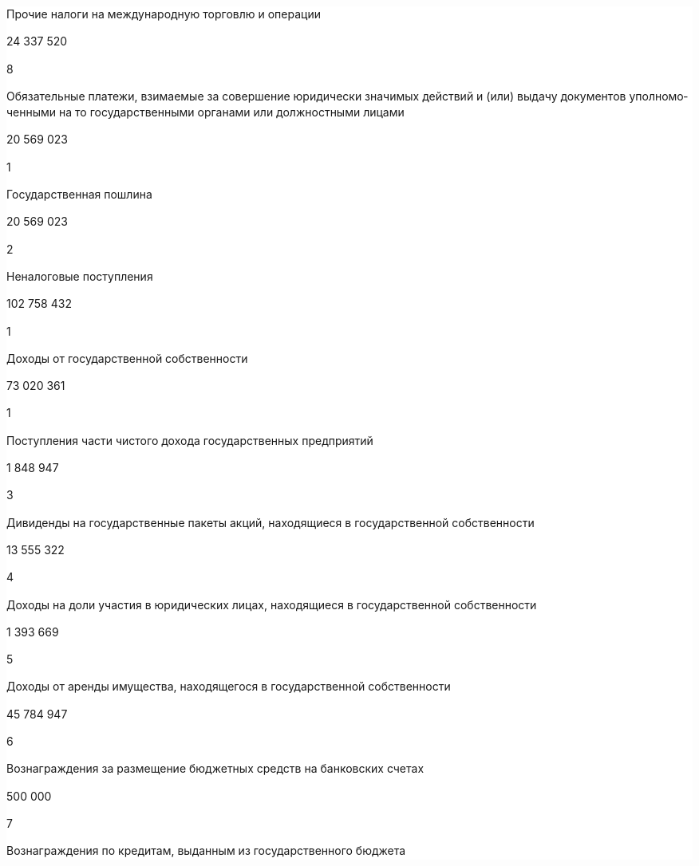 Про­чие на­ло­ги на меж­ду­на­род­ную тор­гов­лю и опе­ра­ции

24 337 520

8

Обя­за­тель­ные пла­те­жи, взи­ма­е­мые за со­вер­ше­ние юри­ди­че­ски зна­чи­мых дей­ствий и (или) вы­да­чу до­ку­мен­тов упол­но­мо­чен­ны­ми на то го­су­дар­ствен­ны­ми ор­га­на­ми или долж­ност­ны­ми ли­ца­ми

20 569 023

1

Го­су­дар­ствен­ная по­шли­на

20 569 023

2

Нена­ло­го­вые по­ступ­ле­ния

102 758 432

1

До­хо­ды от го­су­дар­ствен­ной соб­ствен­но­сти

73 020 361

1

По­ступ­ле­ния ча­сти чи­сто­го до­хо­да го­су­дар­ствен­ных пред­при­я­тий

1 848 947

3

Ди­ви­ден­ды на го­су­дар­ствен­ные па­ке­ты ак­ций, на­хо­дя­щи­е­ся в го­су­дар­ствен­ной соб­ствен­но­сти

13 555 322

4

До­хо­ды на до­ли уча­стия в юри­ди­че­ских ли­цах, на­хо­дя­щи­е­ся в го­су­дар­ствен­ной соб­ствен­но­сти

1 393 669

5

До­хо­ды от арен­ды иму­ще­ства, на­хо­дя­ще­го­ся в го­су­дар­ствен­ной соб­ствен­но­сти

45 784 947

6

Воз­на­граж­де­ния за раз­ме­ще­ние бюд­жет­ных средств на бан­ков­ских сче­тах

500 000

7

Воз­на­граж­де­ния по кре­ди­там, вы­дан­ным из го­су­дар­ствен­но­го бюд­же­та
